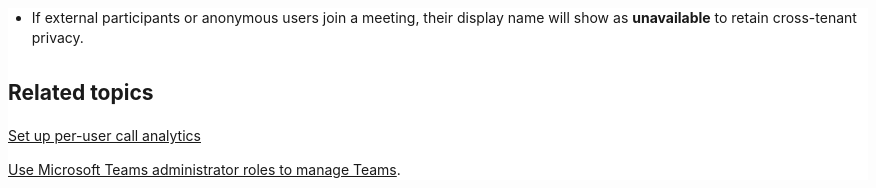 - If external participants or anonymous users join a meeting, their display name will show as **unavailable** to retain cross-tenant privacy.

## Related topics

[Set up per-user call analytics](set-up-call-analytics.md)

[Use Microsoft Teams administrator roles to manage Teams](/MicrosoftTeams/using-admin-roles).
